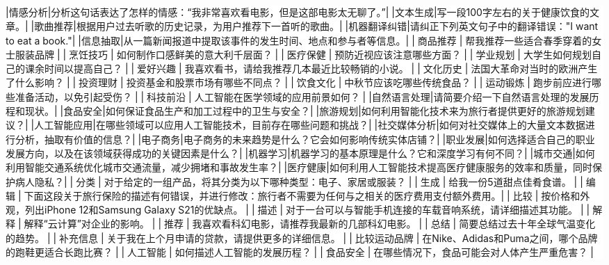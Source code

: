 |情感分析|分析这句话表达了怎样的情感：“我非常喜欢看电影，但是这部电影太无聊了。”|
|文本生成|写一段100字左右的关于健康饮食的文章。|
|歌曲推荐|根据用户过去听歌的历史记录，为用户推荐下一首听的歌曲。|
|机器翻译纠错|请纠正下列英文句子中的翻译错误："I want to eat a book."|
|信息抽取|从一篇新闻报道中提取该事件的发生时间、地点和参与者等信息。|
| 商品推荐 | 帮我推荐一些适合春季穿着的女士服装品牌 |
| 烹饪技巧 | 如何制作口感鲜美的意大利千层面？ |
| 医疗保健 | 预防近视应该注意哪些方面？ |
| 学业规划 | 大学生如何规划自己的课余时间以提高自己？ |
| 爱好兴趣 | 我喜欢看书，请给我推荐几本最近比较畅销的小说。 |
| 文化历史 | 法国大革命对当时的欧洲产生了什么影响？ |
| 投资理财 | 投资基金和股票市场有哪些不同点？ |
| 饮食文化 | 中秋节应该吃哪些传统食品？ |
| 运动锻炼 | 跑步前应进行哪些准备活动，以免引起受伤？ |
| 科技前沿 | 人工智能在医学领域的应用前景如何？ |
|自然语言处理|请简要介绍一下自然语言处理的发展历程和现状。|
|食品安全|如何保证食品生产和加工过程中的卫生与安全？|
|旅游规划|如何利用智能化技术来为旅行者提供更好的旅游规划建议？|
|人工智能应用|在哪些领域可以应用人工智能技术，目前存在哪些问题和挑战？|
|社交媒体分析|如何对社交媒体上的大量文本数据进行分析，抽取有价值的信息？|
|电子商务|电子商务的未来趋势是什么？它会如何影响传统实体店铺？|
|职业发展|如何选择适合自己的职业发展方向，以及在该领域获得成功的关键因素是什么？|
|机器学习|机器学习的基本原理是什么？它和深度学习有何不同？|
|城市交通|如何利用智能交通系统优化城市交通流量，减少拥堵和事故发生率？|
|医疗健康|如何利用人工智能技术提高医疗健康服务的效率和质量，同时保护病人隐私？|
| 分类             | 对于给定的一组产品，将其分类为以下哪种类型：电子、家居或服装？         |
| 生成             | 给我一份5道甜点佳肴食谱。                                          |
| 编辑             | 下面这段关于旅行保险的描述有何错误，并进行修改：旅行者不需要为任何与之相关的医疗费用支付额外费用。|
| 比较             | 按价格和外观，列出iPhone 12和Samsung Galaxy S21的优缺点。          |
| 描述             | 对于一台可以与智能手机连接的车载音响系统，请详细描述其功能。           |
| 解释             | 解释“云计算”对企业的影响。                                           |
| 推荐             | 我喜欢看科幻电影，请推荐我最新的几部科幻电影。                           |
| 总结             | 简要总结过去十年全球气温变化的趋势。                                    |
| 补充信息         | 关于我在上个月申请的贷款，请提供更多的详细信息。                         |
| 比较运动品牌     | 在Nike、Adidas和Puma之间，哪个品牌的跑鞋更适合长跑比赛？               |
| 人工智能 | 如何描述人工智能的发展历程？ |
| 食品安全 | 在哪些情况下，食品可能会对人体产生严重危害？ |